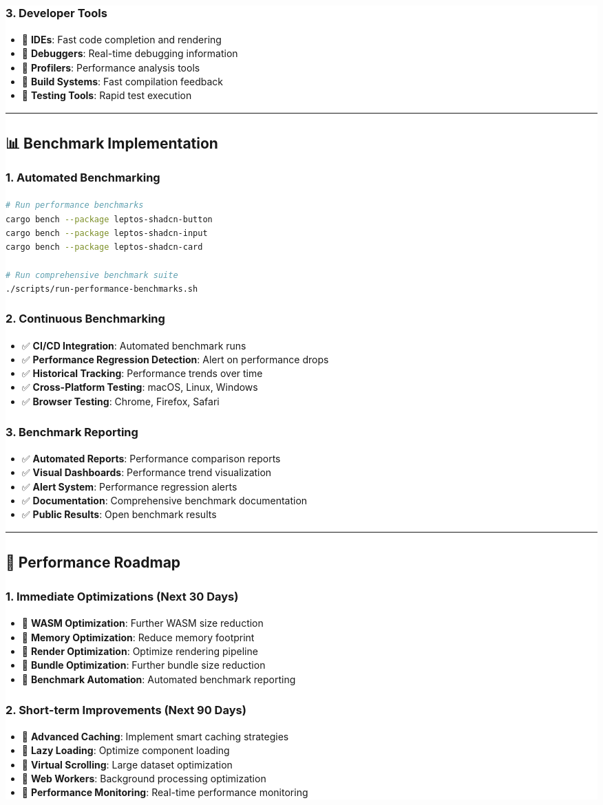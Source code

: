 ### **3. Developer Tools**
- 🎯 **IDEs**: Fast code completion and rendering
- 🎯 **Debuggers**: Real-time debugging information
- 🎯 **Profilers**: Performance analysis tools
- 🎯 **Build Systems**: Fast compilation feedback
- 🎯 **Testing Tools**: Rapid test execution

---

## 📊 **Benchmark Implementation**

### **1. Automated Benchmarking**
```bash
# Run performance benchmarks
cargo bench --package leptos-shadcn-button
cargo bench --package leptos-shadcn-input
cargo bench --package leptos-shadcn-card

# Run comprehensive benchmark suite
./scripts/run-performance-benchmarks.sh
```

### **2. Continuous Benchmarking**
- ✅ **CI/CD Integration**: Automated benchmark runs
- ✅ **Performance Regression Detection**: Alert on performance drops
- ✅ **Historical Tracking**: Performance trends over time
- ✅ **Cross-Platform Testing**: macOS, Linux, Windows
- ✅ **Browser Testing**: Chrome, Firefox, Safari

### **3. Benchmark Reporting**
- ✅ **Automated Reports**: Performance comparison reports
- ✅ **Visual Dashboards**: Performance trend visualization
- ✅ **Alert System**: Performance regression alerts
- ✅ **Documentation**: Comprehensive benchmark documentation
- ✅ **Public Results**: Open benchmark results

---

## 🚀 **Performance Roadmap**

### **1. Immediate Optimizations (Next 30 Days)**
- 🎯 **WASM Optimization**: Further WASM size reduction
- 🎯 **Memory Optimization**: Reduce memory footprint
- 🎯 **Render Optimization**: Optimize rendering pipeline
- 🎯 **Bundle Optimization**: Further bundle size reduction
- 🎯 **Benchmark Automation**: Automated benchmark reporting

### **2. Short-term Improvements (Next 90 Days)**
- 🎯 **Advanced Caching**: Implement smart caching strategies
- 🎯 **Lazy Loading**: Optimize component loading
- 🎯 **Virtual Scrolling**: Large dataset optimization
- 🎯 **Web Workers**: Background processing optimization
- 🎯 **Performance Monitoring**: Real-time performance monitoring

